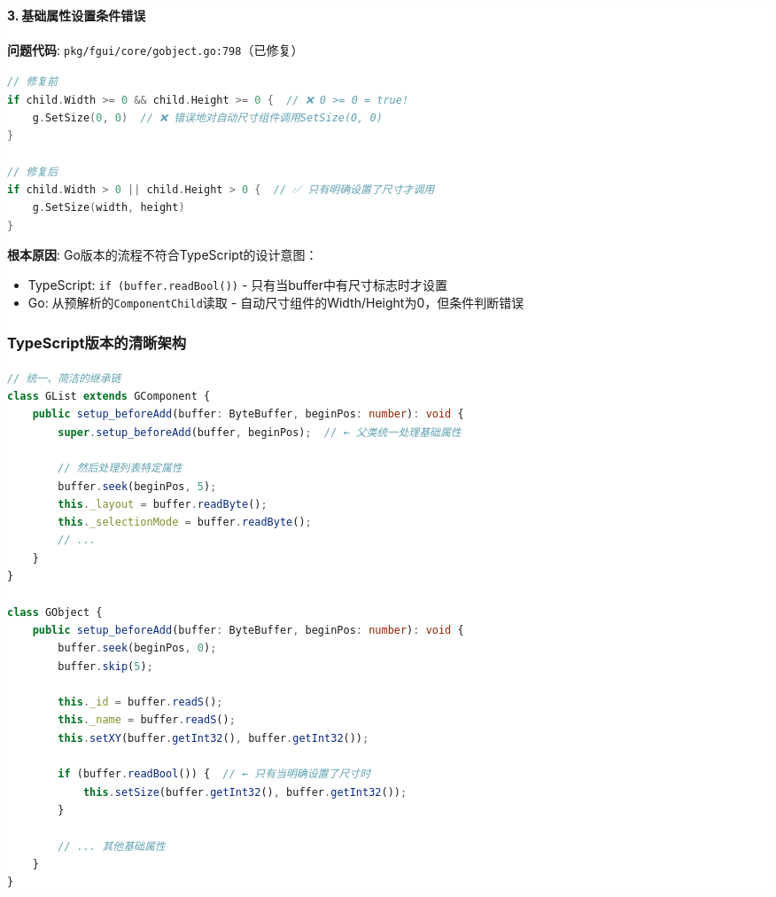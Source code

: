 #### 3. 基础属性设置条件错误

**问题代码**: `pkg/fgui/core/gobject.go:798`（已修复）

```go
// 修复前
if child.Width >= 0 && child.Height >= 0 {  // ❌ 0 >= 0 = true!
    g.SetSize(0, 0)  // ❌ 错误地对自动尺寸组件调用SetSize(0, 0)
}

// 修复后
if child.Width > 0 || child.Height > 0 {  // ✅ 只有明确设置了尺寸才调用
    g.SetSize(width, height)
}
```

**根本原因**: Go版本的流程不符合TypeScript的设计意图：
- TypeScript: `if (buffer.readBool())` - 只有当buffer中有尺寸标志时才设置
- Go: 从预解析的`ComponentChild`读取 - 自动尺寸组件的Width/Height为0，但条件判断错误

### TypeScript版本的清晰架构

```typescript
// 统一、简洁的继承链
class GList extends GComponent {
    public setup_beforeAdd(buffer: ByteBuffer, beginPos: number): void {
        super.setup_beforeAdd(buffer, beginPos);  // ← 父类统一处理基础属性

        // 然后处理列表特定属性
        buffer.seek(beginPos, 5);
        this._layout = buffer.readByte();
        this._selectionMode = buffer.readByte();
        // ...
    }
}

class GObject {
    public setup_beforeAdd(buffer: ByteBuffer, beginPos: number): void {
        buffer.seek(beginPos, 0);
        buffer.skip(5);

        this._id = buffer.readS();
        this._name = buffer.readS();
        this.setXY(buffer.getInt32(), buffer.getInt32());

        if (buffer.readBool()) {  // ← 只有当明确设置了尺寸时
            this.setSize(buffer.getInt32(), buffer.getInt32());
        }

        // ... 其他基础属性
    }
}
```
